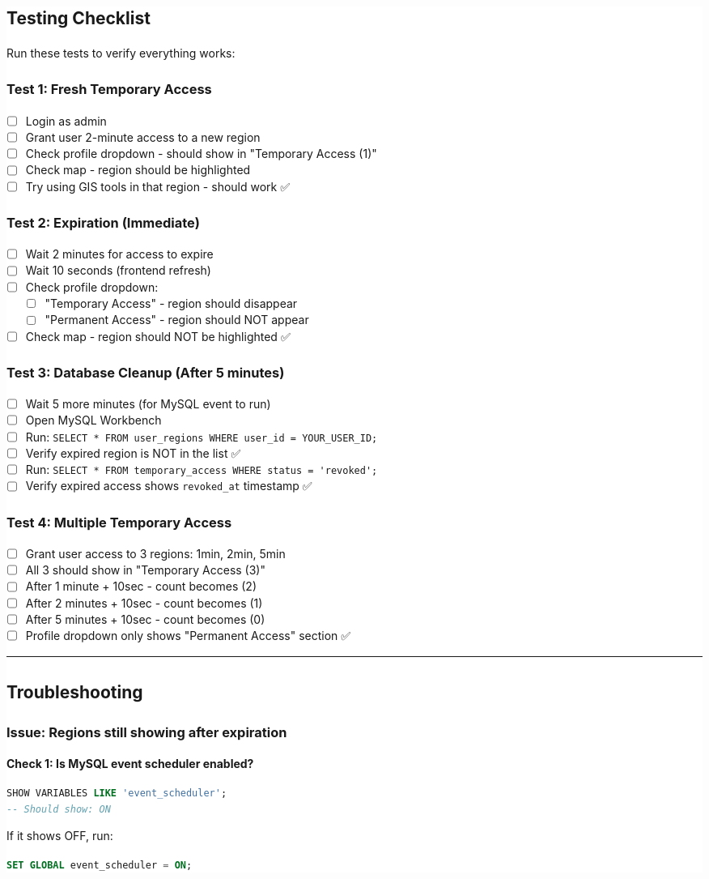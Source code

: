 
## Testing Checklist

Run these tests to verify everything works:

### Test 1: Fresh Temporary Access
- [ ] Login as admin
- [ ] Grant user 2-minute access to a new region
- [ ] Check profile dropdown - should show in "Temporary Access (1)"
- [ ] Check map - region should be highlighted
- [ ] Try using GIS tools in that region - should work ✅

### Test 2: Expiration (Immediate)
- [ ] Wait 2 minutes for access to expire
- [ ] Wait 10 seconds (frontend refresh)
- [ ] Check profile dropdown:
  - [ ] "Temporary Access" - region should disappear
  - [ ] "Permanent Access" - region should NOT appear
- [ ] Check map - region should NOT be highlighted ✅

### Test 3: Database Cleanup (After 5 minutes)
- [ ] Wait 5 more minutes (for MySQL event to run)
- [ ] Open MySQL Workbench
- [ ] Run: `SELECT * FROM user_regions WHERE user_id = YOUR_USER_ID;`
- [ ] Verify expired region is NOT in the list ✅
- [ ] Run: `SELECT * FROM temporary_access WHERE status = 'revoked';`
- [ ] Verify expired access shows `revoked_at` timestamp ✅

### Test 4: Multiple Temporary Access
- [ ] Grant user access to 3 regions: 1min, 2min, 5min
- [ ] All 3 should show in "Temporary Access (3)"
- [ ] After 1 minute + 10sec - count becomes (2)
- [ ] After 2 minutes + 10sec - count becomes (1)
- [ ] After 5 minutes + 10sec - count becomes (0)
- [ ] Profile dropdown only shows "Permanent Access" section ✅

---

## Troubleshooting

### Issue: Regions still showing after expiration

**Check 1: Is MySQL event scheduler enabled?**
```sql
SHOW VARIABLES LIKE 'event_scheduler';
-- Should show: ON
```

If it shows OFF, run:
```sql
SET GLOBAL event_scheduler = ON;
```
